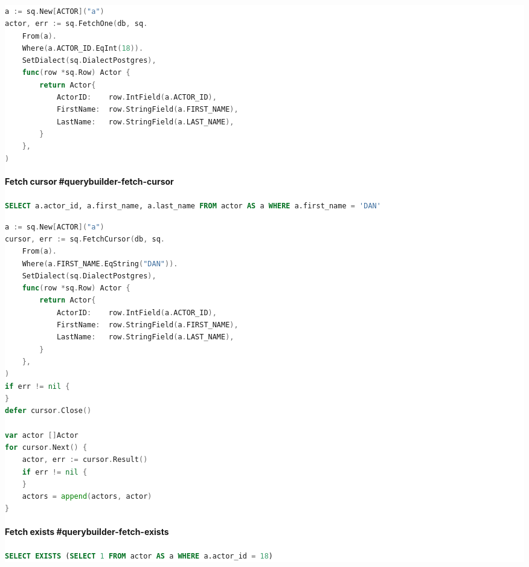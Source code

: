 ```go
a := sq.New[ACTOR]("a")
actor, err := sq.FetchOne(db, sq.
    From(a).
    Where(a.ACTOR_ID.EqInt(18)).
    SetDialect(sq.DialectPostgres),
    func(row *sq.Row) Actor {
        return Actor{
            ActorID:    row.IntField(a.ACTOR_ID),
            FirstName:  row.StringField(a.FIRST_NAME),
            LastName:   row.StringField(a.LAST_NAME),
        }
    },
)
```

#### Fetch cursor #querybuilder-fetch-cursor

```sql
SELECT a.actor_id, a.first_name, a.last_name FROM actor AS a WHERE a.first_name = 'DAN'
```

```go
a := sq.New[ACTOR]("a")
cursor, err := sq.FetchCursor(db, sq.
    From(a).
    Where(a.FIRST_NAME.EqString("DAN")).
    SetDialect(sq.DialectPostgres),
    func(row *sq.Row) Actor {
        return Actor{
            ActorID:    row.IntField(a.ACTOR_ID),
            FirstName:  row.StringField(a.FIRST_NAME),
            LastName:   row.StringField(a.LAST_NAME),
        }
    },
)
if err != nil {
}
defer cursor.Close()

var actor []Actor
for cursor.Next() {
    actor, err := cursor.Result()
    if err != nil {
    }
    actors = append(actors, actor)
}
```

#### Fetch exists #querybuilder-fetch-exists

```sql
SELECT EXISTS (SELECT 1 FROM actor AS a WHERE a.actor_id = 18)
```
